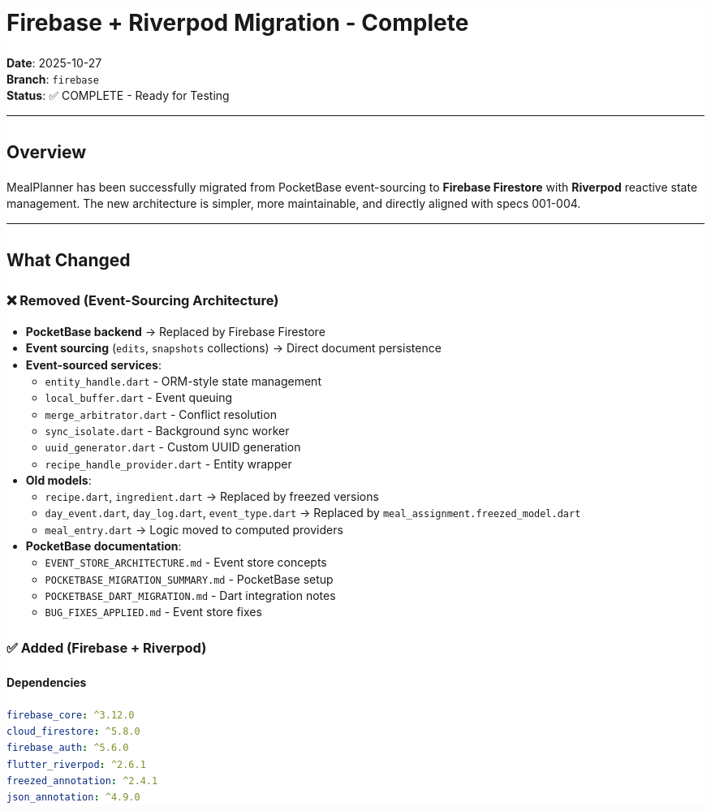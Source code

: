 # Firebase + Riverpod Migration - Complete

**Date**: 2025-10-27  
**Branch**: `firebase`  
**Status**: ✅ COMPLETE - Ready for Testing

---

## Overview

MealPlanner has been successfully migrated from PocketBase event-sourcing to **Firebase Firestore** with **Riverpod** reactive state management. The new architecture is simpler, more maintainable, and directly aligned with specs 001-004.

---

## What Changed

### ❌ Removed (Event-Sourcing Architecture)
- **PocketBase backend** → Replaced by Firebase Firestore
- **Event sourcing** (`edits`, `snapshots` collections) → Direct document persistence
- **Event-sourced services**:
  - `entity_handle.dart` - ORM-style state management
  - `local_buffer.dart` - Event queuing
  - `merge_arbitrator.dart` - Conflict resolution
  - `sync_isolate.dart` - Background sync worker
  - `uuid_generator.dart` - Custom UUID generation
  - `recipe_handle_provider.dart` - Entity wrapper
- **Old models**:
  - `recipe.dart`, `ingredient.dart` → Replaced by freezed versions
  - `day_event.dart`, `day_log.dart`, `event_type.dart` → Replaced by `meal_assignment.freezed_model.dart`
  - `meal_entry.dart` → Logic moved to computed providers
- **PocketBase documentation**:
  - `EVENT_STORE_ARCHITECTURE.md` - Event store concepts
  - `POCKETBASE_MIGRATION_SUMMARY.md` - PocketBase setup
  - `POCKETBASE_DART_MIGRATION.md` - Dart integration notes
  - `BUG_FIXES_APPLIED.md` - Event store fixes

### ✅ Added (Firebase + Riverpod)

#### Dependencies
```yaml
firebase_core: ^3.12.0
cloud_firestore: ^5.8.0
firebase_auth: ^5.6.0
flutter_riverpod: ^2.6.1
freezed_annotation: ^2.4.1
json_annotation: ^4.9.0
```
